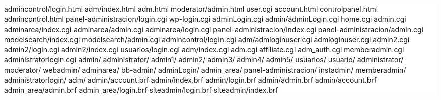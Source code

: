 admincontrol/login.html
adm/index.html
adm.html
moderator/admin.html
user.cgi
account.html
controlpanel.html
admincontrol.html
panel-administracion/login.cgi
wp-login.cgi
adminLogin.cgi
admin/adminLogin.cgi
home.cgi
admin.cgi
adminarea/index.cgi
adminarea/admin.cgi
adminarea/login.cgi
panel-administracion/index.cgi
panel-administracion/admin.cgi
modelsearch/index.cgi
modelsearch/admin.cgi
admincontrol/login.cgi
adm/admloginuser.cgi
admloginuser.cgi
admin2.cgi
admin2/login.cgi
admin2/index.cgi
usuarios/login.cgi
adm/index.cgi
adm.cgi
affiliate.cgi
adm_auth.cgi
memberadmin.cgi
administratorlogin.cgi
admin/
administrator/
admin1/
admin2/
admin3/
admin4/
admin5/
usuarios/
usuario/
administrator/
moderator/
webadmin/
adminarea/
bb-admin/
adminLogin/
admin_area/
panel-administracion/
instadmin/
memberadmin/
administratorlogin/
adm/
admin/account.brf
admin/index.brf
admin/login.brf
admin/admin.brf
admin/account.brf
admin_area/admin.brf
admin_area/login.brf
siteadmin/login.brf
siteadmin/index.brf